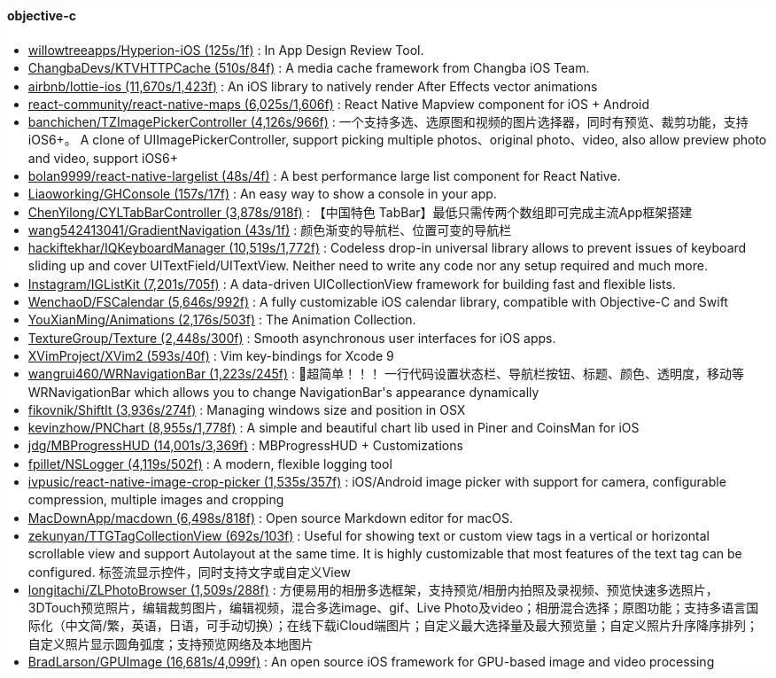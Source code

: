 #### objective-c
* [willowtreeapps/Hyperion-iOS (125s/1f)](https://github.com/willowtreeapps/Hyperion-iOS) : In App Design Review Tool.
* [ChangbaDevs/KTVHTTPCache (510s/84f)](https://github.com/ChangbaDevs/KTVHTTPCache) : A media cache framework from Changba iOS Team.
* [airbnb/lottie-ios (11,670s/1,423f)](https://github.com/airbnb/lottie-ios) : An iOS library to natively render After Effects vector animations
* [react-community/react-native-maps (6,025s/1,606f)](https://github.com/react-community/react-native-maps) : React Native Mapview component for iOS + Android
* [banchichen/TZImagePickerController (4,126s/966f)](https://github.com/banchichen/TZImagePickerController) : 一个支持多选、选原图和视频的图片选择器，同时有预览、裁剪功能，支持iOS6+。 A clone of UIImagePickerController, support picking multiple photos、original photo、video, also allow preview photo and video, support iOS6+
* [bolan9999/react-native-largelist (48s/4f)](https://github.com/bolan9999/react-native-largelist) : A best performance large list component for React Native.
* [Liaoworking/GHConsole (157s/17f)](https://github.com/Liaoworking/GHConsole) : An easy way to show a console in your app.
* [ChenYilong/CYLTabBarController (3,878s/918f)](https://github.com/ChenYilong/CYLTabBarController) : 【中国特色 TabBar】最低只需传两个数组即可完成主流App框架搭建
* [wang542413041/GradientNavigation (43s/1f)](https://github.com/wang542413041/GradientNavigation) : 颜色渐变的导航栏、位置可变的导航栏
* [hackiftekhar/IQKeyboardManager (10,519s/1,772f)](https://github.com/hackiftekhar/IQKeyboardManager) : Codeless drop-in universal library allows to prevent issues of keyboard sliding up and cover UITextField/UITextView. Neither need to write any code nor any setup required and much more.
* [Instagram/IGListKit (7,201s/705f)](https://github.com/Instagram/IGListKit) : A data-driven UICollectionView framework for building fast and flexible lists.
* [WenchaoD/FSCalendar (5,646s/992f)](https://github.com/WenchaoD/FSCalendar) : A fully customizable iOS calendar library, compatible with Objective-C and Swift
* [YouXianMing/Animations (2,176s/503f)](https://github.com/YouXianMing/Animations) : The Animation Collection.
* [TextureGroup/Texture (2,448s/300f)](https://github.com/TextureGroup/Texture) : Smooth asynchronous user interfaces for iOS apps.
* [XVimProject/XVim2 (593s/40f)](https://github.com/XVimProject/XVim2) : Vim key-bindings for Xcode 9
* [wangrui460/WRNavigationBar (1,223s/245f)](https://github.com/wangrui460/WRNavigationBar) : 超简单！！！ 一行代码设置状态栏、导航栏按钮、标题、颜色、透明度，移动等 WRNavigationBar which allows you to change NavigationBar's appearance dynamically
* [fikovnik/ShiftIt (3,936s/274f)](https://github.com/fikovnik/ShiftIt) : Managing windows size and position in OSX
* [kevinzhow/PNChart (8,955s/1,778f)](https://github.com/kevinzhow/PNChart) : A simple and beautiful chart lib used in Piner and CoinsMan for iOS
* [jdg/MBProgressHUD (14,001s/3,369f)](https://github.com/jdg/MBProgressHUD) : MBProgressHUD + Customizations
* [fpillet/NSLogger (4,119s/502f)](https://github.com/fpillet/NSLogger) : A modern, flexible logging tool
* [ivpusic/react-native-image-crop-picker (1,535s/357f)](https://github.com/ivpusic/react-native-image-crop-picker) : iOS/Android image picker with support for camera, configurable compression, multiple images and cropping
* [MacDownApp/macdown (6,498s/818f)](https://github.com/MacDownApp/macdown) : Open source Markdown editor for macOS.
* [zekunyan/TTGTagCollectionView (692s/103f)](https://github.com/zekunyan/TTGTagCollectionView) : Useful for showing text or custom view tags in a vertical or horizontal scrollable view and support Autolayout at the same time. It is highly customizable that most features of the text tag can be configured. 标签流显示控件，同时支持文字或自定义View
* [longitachi/ZLPhotoBrowser (1,509s/288f)](https://github.com/longitachi/ZLPhotoBrowser) : 方便易用的相册多选框架，支持预览/相册内拍照及录视频、预览快速多选照片，3DTouch预览照片，编辑裁剪图片，编辑视频，混合多选image、gif、Live Photo及video；相册混合选择；原图功能；支持多语言国际化（中文简/繁，英语，日语，可手动切换）；在线下载iCloud端图片；自定义最大选择量及最大预览量；自定义照片升序降序排列；自定义照片显示圆角弧度；支持预览网络及本地图片
* [BradLarson/GPUImage (16,681s/4,099f)](https://github.com/BradLarson/GPUImage) : An open source iOS framework for GPU-based image and video processing
